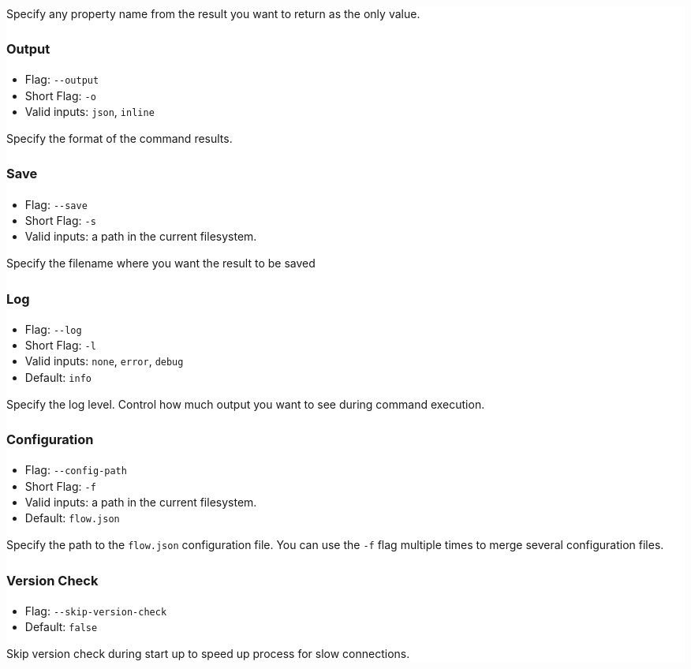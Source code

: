 Specify any property name from the result you want to return as the only value.

### Output

- Flag: `--output`
- Short Flag: `-o`
- Valid inputs: `json`, `inline`

Specify the format of the command results.

### Save

- Flag: `--save`
- Short Flag: `-s`
- Valid inputs: a path in the current filesystem.

Specify the filename where you want the result to be saved

### Log

- Flag: `--log`
- Short Flag: `-l`
- Valid inputs: `none`, `error`, `debug`
- Default: `info`

Specify the log level. Control how much output you want to see during command execution.

### Configuration

- Flag: `--config-path`
- Short Flag: `-f`
- Valid inputs: a path in the current filesystem.
- Default: `flow.json`

Specify the path to the `flow.json` configuration file.
You can use the `-f` flag multiple times to merge
several configuration files.

### Version Check

- Flag: `--skip-version-check`
- Default: `false`

Skip version check during start up to speed up process for slow connections.